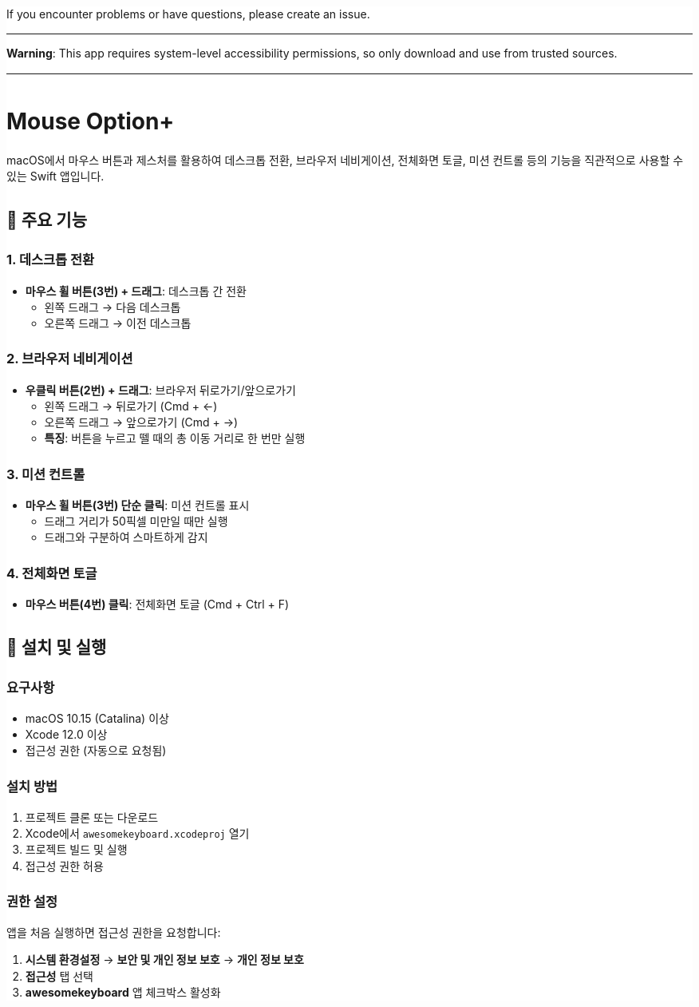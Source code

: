 If you encounter problems or have questions, please create an issue.

---

**Warning**: This app requires system-level accessibility permissions, so only download and use from trusted sources.

----

# Mouse Option+

macOS에서 마우스 버튼과 제스처를 활용하여 데스크톱 전환, 브라우저 네비게이션, 전체화면 토글, 미션 컨트롤 등의 기능을 직관적으로 사용할 수 있는 Swift 앱입니다.

## 🎯 주요 기능

### 1. 데스크톱 전환
- **마우스 휠 버튼(3번) + 드래그**: 데스크톱 간 전환
  - 왼쪽 드래그 → 다음 데스크톱
  - 오른쪽 드래그 → 이전 데스크톱

### 2. 브라우저 네비게이션
- **우클릭 버튼(2번) + 드래그**: 브라우저 뒤로가기/앞으로가기
  - 왼쪽 드래그 → 뒤로가기 (Cmd + ←)
  - 오른쪽 드래그 → 앞으로가기 (Cmd + →)
  - **특징**: 버튼을 누르고 뗄 때의 총 이동 거리로 한 번만 실행

### 3. 미션 컨트롤
- **마우스 휠 버튼(3번) 단순 클릭**: 미션 컨트롤 표시
  - 드래그 거리가 50픽셀 미만일 때만 실행
  - 드래그와 구분하여 스마트하게 감지

### 4. 전체화면 토글
- **마우스 버튼(4번) 클릭**: 전체화면 토글 (Cmd + Ctrl + F)

## 🚀 설치 및 실행

### 요구사항
- macOS 10.15 (Catalina) 이상
- Xcode 12.0 이상
- 접근성 권한 (자동으로 요청됨)

### 설치 방법
1. 프로젝트 클론 또는 다운로드
2. Xcode에서 `awesomekeyboard.xcodeproj` 열기
3. 프로젝트 빌드 및 실행
4. 접근성 권한 허용

### 권한 설정
앱을 처음 실행하면 접근성 권한을 요청합니다:
1. **시스템 환경설정** → **보안 및 개인 정보 보호** → **개인 정보 보호**
2. **접근성** 탭 선택
3. **awesomekeyboard** 앱 체크박스 활성화
